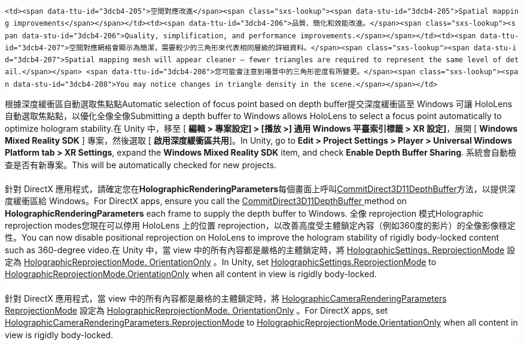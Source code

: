     <td><span data-ttu-id="3dcb4-205">空間對應改進</span><span class="sxs-lookup"><span data-stu-id="3dcb4-205">Spatial mapping improvements</span></span></td><td><span data-ttu-id="3dcb4-206">品質、簡化和效能改進。</span><span class="sxs-lookup"><span data-stu-id="3dcb4-206">Quality, simplification, and performance improvements.</span></span></td><td><span data-ttu-id="3dcb4-207">空間對應網格會顯示為簡潔，需要較少的三角形來代表相同層級的詳細資料。</span><span class="sxs-lookup"><span data-stu-id="3dcb4-207">Spatial mapping mesh will appear cleaner – fewer triangles are required to represent the same level of detail.</span></span> <span data-ttu-id="3dcb4-208">您可能會注意到場景中的三角形密度有所變更。</span><span class="sxs-lookup"><span data-stu-id="3dcb4-208">You may notice changes in triangle density in the scene.</span></span></td>
  </tr>
  <tr>
    <td><span data-ttu-id="3dcb4-209">根據深度緩衝區自動選取焦點點</span><span class="sxs-lookup"><span data-stu-id="3dcb4-209">Automatic selection of focus point based on depth buffer</span></span></td><td><span data-ttu-id="3dcb4-210">提交深度緩衝區至 Windows 可讓 HoloLens 自動選取焦點點，以優化全像全像</span><span class="sxs-lookup"><span data-stu-id="3dcb4-210">Submitting a depth buffer to Windows allows HoloLens to select a focus point automatically to optimize hologram stability.</span></span></td><td><span data-ttu-id="3dcb4-211">在 Unity 中，移至 [ <b>編輯 > 專案設定] > [播放 >] 通用 Windows 平臺索引標籤 > XR 設定]</b>，展開 [ <b>Windows Mixed Reality SDK</b> ] 專案，然後選取 [ <b>啟用深度緩衝區共用</b>]。</span><span class="sxs-lookup"><span data-stu-id="3dcb4-211">In Unity, go to <b>Edit > Project Settings > Player > Universal Windows Platform tab > XR Settings</b>, expand the <b>Windows Mixed Reality SDK</b> item, and check <b>Enable Depth Buffer Sharing</b>.</span></span> <span data-ttu-id="3dcb4-212">系統會自動檢查是否有新專案。</span><span class="sxs-lookup"><span data-stu-id="3dcb4-212">This will be automatically checked for new projects.</span></span><br><br><span data-ttu-id="3dcb4-213">針對 DirectX 應用程式，請確定您在<b>HolographicRenderingParameters</b>每個畫面上呼叫<a href="https://docs.microsoft.com/uwp/api/windows.graphics.holographic.holographiccamerarenderingparameters.commitdirect3d11depthbuffer">CommitDirect3D11DepthBuffer</a>方法，以提供深度緩衝區給 Windows。</span><span class="sxs-lookup"><span data-stu-id="3dcb4-213">For DirectX apps, ensure you call the <a href="https://docs.microsoft.com/uwp/api/windows.graphics.holographic.holographiccamerarenderingparameters.commitdirect3d11depthbuffer">CommitDirect3D11DepthBuffer </a> method on <b>HolographicRenderingParameters</b> each frame to supply the depth buffer to Windows.</span></span>
</td>
  </tr>
  <tr>
    <td><span data-ttu-id="3dcb4-214">全像 reprojection 模式</span><span class="sxs-lookup"><span data-stu-id="3dcb4-214">Holographic reprojection modes</span></span></td><td><span data-ttu-id="3dcb4-215">您現在可以停用 HoloLens 上的位置 reprojection，以改善高度受主體鎖定內容（例如360度的影片）的全像影像穩定性。</span><span class="sxs-lookup"><span data-stu-id="3dcb4-215">You can now disable positional reprojection on HoloLens to improve the hologram stability of rigidly body-locked content such as 360-degree video.</span></span></td><td><span data-ttu-id="3dcb4-216">在 Unity 中，當 view 中的所有內容都是嚴格的主體鎖定時，將 <a href="https://docs.unity3d.com/ScriptReference/XR.WSA.HolographicSettings.ReprojectionMode.html">HolographicSettings. ReprojectionMode</a> 設定為 <a href="https://docs.unity3d.com/ScriptReference/XR.WSA.HolographicSettings.HolographicReprojectionMode.html">HolographicReprojectionMode. OrientationOnly</a> 。</span><span class="sxs-lookup"><span data-stu-id="3dcb4-216">In Unity, set <a href="https://docs.unity3d.com/ScriptReference/XR.WSA.HolographicSettings.ReprojectionMode.html">HolographicSettings.ReprojectionMode</a> to <a href="https://docs.unity3d.com/ScriptReference/XR.WSA.HolographicSettings.HolographicReprojectionMode.html">HolographicReprojectionMode.OrientationOnly</a> when all content in view is rigidly body-locked.</span></span><br><br><span data-ttu-id="3dcb4-217">針對 DirectX 應用程式，當 view 中的所有內容都是嚴格的主體鎖定時，將 <a href="https://docs.microsoft.com/uwp/api/windows.graphics.holographic.holographiccamerarenderingparameters.reprojectionmode"> HolographicCameraRenderingParameters ReprojectionMode</a> 設定為 <a href="https://docs.microsoft.com/uwp/api/windows.graphics.holographic.holographicreprojectionmode">HolographicReprojectionMode. OrientationOnly</a> 。</span><span class="sxs-lookup"><span data-stu-id="3dcb4-217">For DirectX apps, set <a href="https://docs.microsoft.com/uwp/api/windows.graphics.holographic.holographiccamerarenderingparameters.reprojectionmode"> HolographicCameraRenderingParameters.ReprojectionMode</a> to <a href="https://docs.microsoft.com/uwp/api/windows.graphics.holographic.holographicreprojectionmode">HolographicReprojectionMode.OrientationOnly</a> when all content in view is rigidly body-locked.</span></span></td>
  </tr>
  <tr>